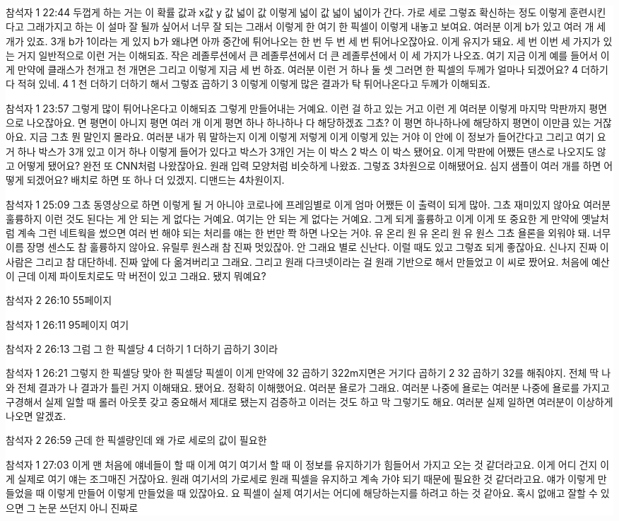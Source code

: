 참석자 1 22:44
두껍게 하는 거는 이 확률 값과 x값 y 값 넓이 값 이렇게 넓이 값 넓이 넓이가 간다.
가로 세로 그렇죠 확신하는 정도 이렇게 훈련시킨다고 그래가지고 하는 이 설마 잘 될까 싶어서 너무 잘 되는 그래서 이렇게 한 여기 한 픽셀이 이렇게 내놓고 보여요.
여러분 이게 b가 있고 여러 개 세 개가 있죠. 3개 b가 1이라는 게 있지 b가 왜냐면 아까 중간에 튀어나오는 한 번 두 번 세 번 튀어나오잖아요.
이게 유지가 돼요. 세 번 이번 세 가지가 있는 거지 일반적으로 이런 거는 이해되죠.
작은 레졸루션에서 큰 레졸루션에서 더 큰 레졸루션에서 이 세 가지가 나오죠.
여기 지금 이게 예를 들어서 이게 만약에 클래스가 천개고 천 개면은 그리고 이렇게 지금 세 번 하죠.
여러분 이런 거 하나 둘 셋 그러면 한 픽셀의 두께가 얼마나 되겠어요?
4 더하기 다 적혀 있네. 4 1 천 더하기 더하기 해서 그렇죠 곱하기 3 이렇게 이렇게 많은 결과가 탁 튀어나온다고 두께가 이해되죠.

참석자 1 23:57
그렇게 많이 튀어나온다고 이해되죠 그렇게 만들어내는 거예요.
이런 걸 하고 있는 거고 이런 게 여러분 이렇게 마지막 막판까지 평면으로 나오잖아요.
면 평면이 아니지 평면 여러 개 이게 평면 하나 하나하나 다 해당하겠죠 그쵸?
이 평면 하나하나에 해당하지 평면이 이만큼 있는 거잖아요.
지금 그쵸 뭔 말인지 몰라요. 여러분 내가 뭐 말하는지 이게 이렇게 저렇게 이게 이렇게 있는 거야 이 안에 이 정보가 들어간다고 그리고 여기 요거 하나 박스가 3개 있고 이거 하나 이렇게 들어가 있다고 박스가 3개인 거는 이 박스 2 박스 이 박스 됐어요.
이게 막판에 어쨌든 댄스로 나오지도 않고 어떻게 됐어요?
완전 또 CNN처럼 나왔잖아요. 원래 입력 모양처럼 비슷하게 나왔죠.
그렇죠 3차원으로 이해됐어요. 심지 샘플이 여러 개를 하면 어떻게 되겠어요?
배치로 하면 또 하나 더 있겠지. 디맨드는 4차원이지.

참석자 1 25:09
그쵸 동영상으로 하면 이렇게 될 거 아니야 코로나에 프레임별로 이게 엄마 어쨌든 이 출력이 되게 많아.
그쵸 재미있지 않아요 여러분 훌륭하지 이런 것도 된다는 게 안 되는 게 없다는 거예요.
여기는 안 되는 게 없다는 거예요. 그게 되게 훌륭하고 이게 이게 또 중요한 게 만약에 옛날처럼 계속 그런 네트웍을 썼으면 여러 번 해야 되는 처리를 얘는 한 번만 쫙 하면 나오는 거야.
유 온리 원 유 온리 원 유 원스 그쵸 욜론을 외워야 돼.
너무 이름 장명 센스도 참 훌륭하지 않아요. 유릴루 원스래 참 진짜 멋있잖아.
안 그래요 별로 신난다. 이럴 때도 있고 그렇죠 되게 좋잖아요.
신나지 진짜 이 사람은 그리고 참 대단하네. 진짜 앞에 다 옮겨버리고 그래요.
그리고 원래 다크넷이라는 걸 원래 기반으로 해서 만들었고 이 씨로 짰어요.
처음에 예산이 근데 이제 파이토치로도 막 버전이 있고 그래요.
됐지 뭐예요?

참석자 2 26:10
55페이지

참석자 1 26:11
95페이지 여기

참석자 2 26:13
그럼 그 한 픽셀당 4 더하기 1 더하기 곱하기 3이라

참석자 1 26:21
그렇지 한 픽셀당 맞아 한 픽셀당 픽셀이 이게 만약에 32 곱하기 322m지면은 거기다 곱하기 2 32 곱하기 32를 해줘야지.
전체 딱 나와 전체 결과가 나 결과가 틀린 거지 이해돼요.
됐어요. 정확히 이해했어요. 여러분 욜로가 그래요.
여러분 나중에 욜로는 여러분 나중에 욜로를 가지고 구경해서 실제 일할 때 롤러 아웃풋 갖고 중요해서 제대로 됐는지 검증하고 이러는 것도 하고 막 그렇기도 해요.
여러분 실제 일하면 여러분이 이상하게 나오면 알겠죠.

참석자 2 26:59
근데 한 픽셀량인데 왜 가로 세로의 값이 필요한

참석자 1 27:03
이게 맨 처음에 얘네들이 할 때 이게 여기 여기서 할 때 이 정보를 유지하기가 힘들어서 가지고 오는 것 같더라고요.
이게 어디 건지 이게 실제로 여기 얘는 조그매진 거잖아요.
원래 여기서의 가로세로 원래 픽셀을 유지하고 계속 가야 되기 때문에 필요한 것 같더라고요.
얘가 이렇게 만들었을 때 이렇게 만들어 이렇게 만들었을 때 있잖아요.
요 픽셀이 실제 여기서는 어디에 해당하는지를 하려고 하는 것 같아요.
혹시 없애고 잘할 수 있으면 그 논문 쓰던지 아니 진짜로
